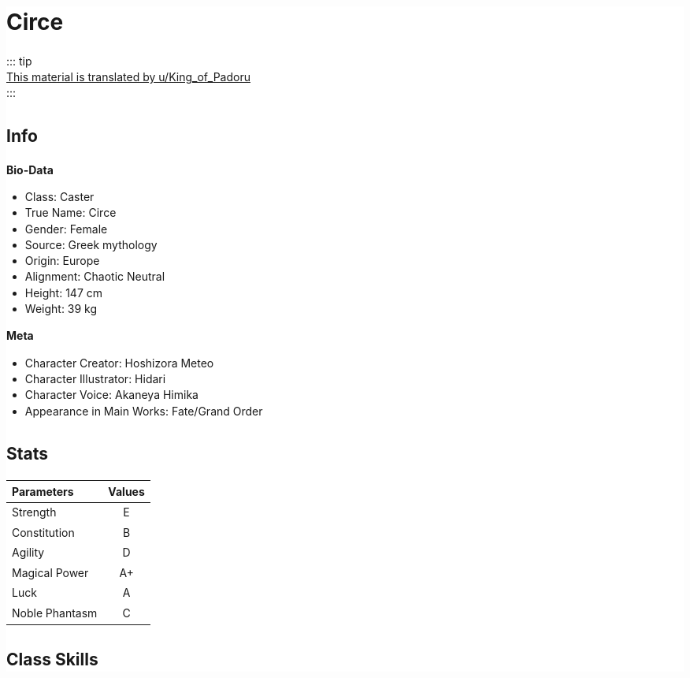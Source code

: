 # Circe  
  
::: tip  
[This material is translated by u/King_of_Padoru](https://forums.nrvnqsr.com/showthread.php/6951-Fate-Grand-Order-Mats?p=3014416&viewfull=1#post3014416)  
:::  
  
  
## Info  
  
  
  
**Bio-Data**  
  
  
  
- Class: Caster  
- True Name: Circe  
- Gender: Female  
- Source: Greek mythology  
- Origin: Europe  
- Alignment: Chaotic Neutral  
- Height: 147 cm  
- Weight: 39 kg  
  
  
  
**Meta**  
  
  
  
* Character Creator: Hoshizora Meteo  
* Character Illustrator: Hidari  
* Character Voice: Akaneya Himika  
* Appearance in Main Works: Fate/Grand Order  
  
  
  
## Stats  
  
  
  
| Parameters | Values |  
|:--------|:--------:|  
| Strength | E |  
| Constitution | B |  
| Agility | D |  
| Magical Power | A+ |  
| Luck | A |  
| Noble Phantasm | C |  
  
  
  
## Class Skills  
  